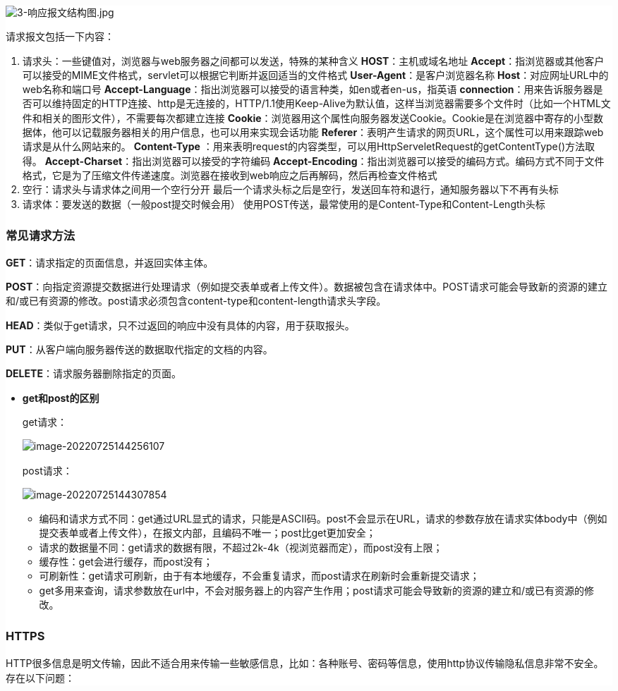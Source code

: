 ![3-响应报文结构图.jpg](https://image.3001.net/images/20190506/1557118238_5ccfbd1e1e197.jpg!small)

请求报文包括一下内容：

1. 请求头：一些键值对，浏览器与web服务器之间都可以发送，特殊的某种含义
   **HOST**：主机或域名地址
   **Accept**：指浏览器或其他客户可以接受的MIME文件格式，servlet可以根据它判断并返回适当的文件格式
   **User-Agent**：是客户浏览器名称
   **Host**：对应网址URL中的web名称和端口号
   **Accept-Language**：指出浏览器可以接受的语言种类，如en或者en-us，指英语
   **connection**：用来告诉服务器是否可以维持固定的HTTP连接、http是无连接的，HTTP/1.1使用Keep-Alive为默认值，这样当浏览器需要多个文件时（比如一个HTML文件和相关的图形文件），不需要每次都建立连接
   **Cookie**：浏览器用这个属性向服务器发送Cookie。Cookie是在浏览器中寄存的小型数据体，他可以记载服务器相关的用户信息，也可以用来实现会话功能
   **Referer**：表明产生请求的网页URL，这个属性可以用来跟踪web请求是从什么网站来的。
   **Content-Type** ：用来表明request的内容类型，可以用HttpServeletRequest的getContentType()方法取得。
   **Accept-Charset**：指出浏览器可以接受的字符编码
   **Accept-Encoding**：指出浏览器可以接受的编码方式。编码方式不同于文件格式，它是为了压缩文件传递速度。浏览器在接收到web响应之后再解码，然后再检查文件格式
2. 空行：请求头与请求体之间用一个空行分开
   最后一个请求头标之后是空行，发送回车符和退行，通知服务器以下不再有头标
3. 请求体：要发送的数据（一般post提交时候会用）
   使用POST传送，最常使用的是Content-Type和Content-Length头标

### 常见请求方法

**GET**：请求指定的页面信息，并返回实体主体。

**POST**：向指定资源提交数据进行处理请求（例如提交表单或者上传文件）。数据被包含在请求体中。POST请求可能会导致新的资源的建立和/或已有资源的修改。post请求必须包含content-type和content-length请求头字段。

**HEAD**：类似于get请求，只不过返回的响应中没有具体的内容，用于获取报头。

**PUT**：从客户端向服务器传送的数据取代指定的文档的内容。

**DELETE**：请求服务器删除指定的页面。

- **get和post的区别**

  get请求：

  ![image-20220725144256107](https://frankcao3-picgo.oss-cn-shenzhen.aliyuncs.com/img/image-20220725144256107.png)

  post请求：

  ![image-20220725144307854](https://frankcao3-picgo.oss-cn-shenzhen.aliyuncs.com/img/image-20220725144307854.png)

  - 编码和请求方式不同：get通过URL显式的请求，只能是ASCII码。post不会显示在URL，请求的参数存放在请求实体body中（例如提交表单或者上传文件），在报文内部，且编码不唯一；post比get更加安全；
  - 请求的数据量不同：get请求的数据有限，不超过2k-4k（视浏览器而定），而post没有上限；
  - 缓存性：get会进行缓存，而post没有；
  - 可刷新性：get请求可刷新，由于有本地缓存，不会重复请求，而post请求在刷新时会重新提交请求；
  - get多用来查询，请求参数放在url中，不会对服务器上的内容产生作用；post请求可能会导致新的资源的建立和/或已有资源的修改。

### HTTPS

HTTP很多信息是明文传输，因此不适合用来传输一些敏感信息，比如：各种账号、密码等信息，使用http协议传输隐私信息非常不安全。存在以下问题：
